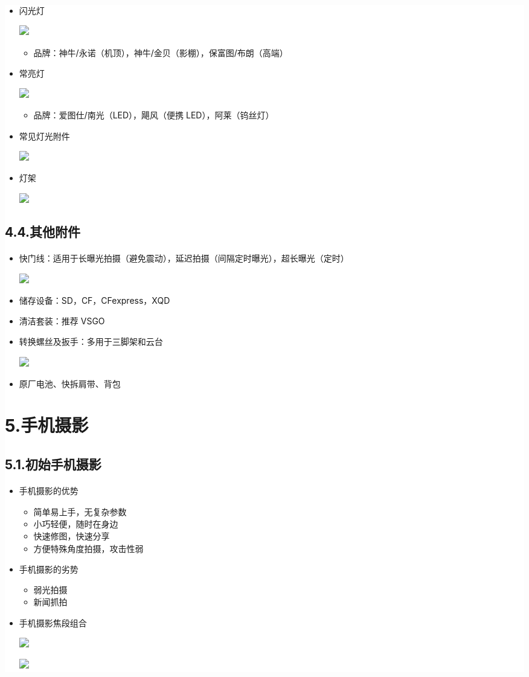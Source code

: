 - 闪光灯

  ![](https://image.jslog.net/online/a-54/2025/02/06/27.png)

  - 品牌：神牛/永诺（机顶），神牛/金贝（影棚），保富图/布朗（高端）

- 常亮灯

  ![](https://image.jslog.net/online/a-54/2025/02/06/28.png)

  - 品牌：爱图仕/南光（LED），飓风（便携 LED），阿莱（钨丝灯）

- 常见灯光附件

  ![](https://image.jslog.net/online/a-54/2025/02/06/29.png)

- 灯架

  ![](https://image.jslog.net/online/a-54/2025/02/06/30.png)

## 4.4.其他附件

- 快门线：适用于长曝光拍摄（避免震动），延迟拍摄（间隔定时曝光），超长曝光（定时）

  ![](https://image.jslog.net/online/a-54/2025/02/06/31.png)

- 储存设备：SD，CF，CFexpress，XQD
- 清洁套装：推荐 VSGO
- 转换螺丝及扳手：多用于三脚架和云台

  ![](https://image.jslog.net/online/a-54/2025/02/06/32.png)

- 原厂电池、快拆肩带、背包

# 5.手机摄影

## 5.1.初始手机摄影

- 手机摄影的优势
  - 简单易上手，无复杂参数
  - 小巧轻便，随时在身边
  - 快速修图，快速分享
  - 方便特殊角度拍摄，攻击性弱
- 手机摄影的劣势

  - 弱光拍摄
  - 新闻抓拍

- 手机摄影焦段组合

  ![](https://image.jslog.net/online/a-54/2025/02/06/33.png)

  ![](https://image.jslog.net/online/a-54/2025/02/06/34.png)
